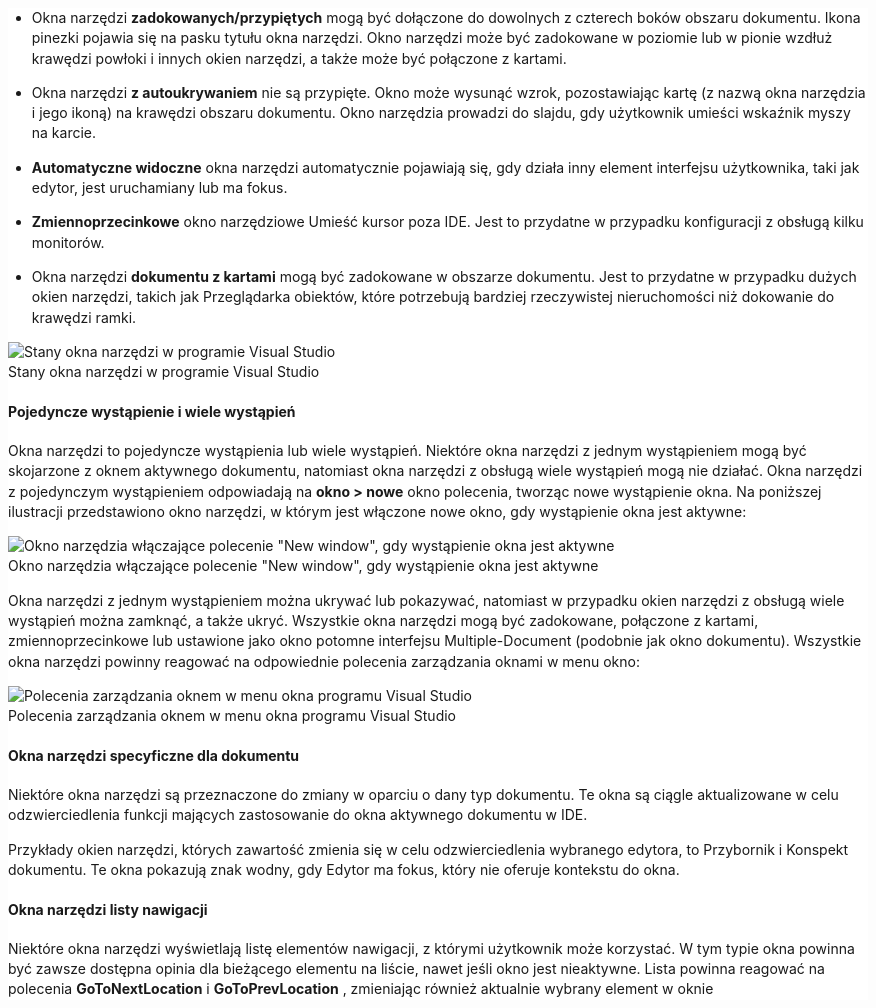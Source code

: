 - Okna narzędzi **zadokowanych/przypiętych** mogą być dołączone do dowolnych z czterech boków obszaru dokumentu. Ikona pinezki pojawia się na pasku tytułu okna narzędzi. Okno narzędzi może być zadokowane w poziomie lub w pionie wzdłuż krawędzi powłoki i innych okien narzędzi, a także może być połączone z kartami.

- Okna narzędzi **z autoukrywaniem** nie są przypięte. Okno może wysunąć wzrok, pozostawiając kartę (z nazwą okna narzędzia i jego ikoną) na krawędzi obszaru dokumentu. Okno narzędzia prowadzi do slajdu, gdy użytkownik umieści wskaźnik myszy na karcie.

- **Automatyczne widoczne** okna narzędzi automatycznie pojawiają się, gdy działa inny element interfejsu użytkownika, taki jak edytor, jest uruchamiany lub ma fokus.

- **Zmiennoprzecinkowe** okno narzędziowe Umieść kursor poza IDE. Jest to przydatne w przypadku konfiguracji z obsługą kilku monitorów.

- Okna narzędzi **dokumentu z kartami** mogą być zadokowane w obszarze dokumentu. Jest to przydatne w przypadku dużych okien narzędzi, takich jak Przeglądarka obiektów, które potrzebują bardziej rzeczywistej nieruchomości niż dokowanie do krawędzi ramki.

![Stany okna narzędzi w programie Visual Studio](../../extensibility/ux-guidelines/media/0702-01_toolwindowstates.png "0702 — 01_ToolWindowStates")<br />Stany okna narzędzi w programie Visual Studio

#### <a name="single-instance-and-multi-instance"></a>Pojedyncze wystąpienie i wiele wystąpień
Okna narzędzi to pojedyncze wystąpienia lub wiele wystąpień. Niektóre okna narzędzi z jednym wystąpieniem mogą być skojarzone z oknem aktywnego dokumentu, natomiast okna narzędzi z obsługą wiele wystąpień mogą nie działać. Okna narzędzi z pojedynczym wystąpieniem odpowiadają na **okno &gt; nowe** okno polecenia, tworząc nowe wystąpienie okna. Na poniższej ilustracji przedstawiono okno narzędzi, w którym jest włączone nowe okno, gdy wystąpienie okna jest aktywne:

![Okno narzędzia włączające polecenie "New window", gdy wystąpienie okna jest aktywne](../../extensibility/ux-guidelines/media/0702-02_toolwindowenablingcommand.png "0702 — 02_ToolWindowEnablingCommand")<br />Okno narzędzia włączające polecenie "New window", gdy wystąpienie okna jest aktywne

Okna narzędzi z jednym wystąpieniem można ukrywać lub pokazywać, natomiast w przypadku okien narzędzi z obsługą wiele wystąpień można zamknąć, a także ukryć. Wszystkie okna narzędzi mogą być zadokowane, połączone z kartami, zmiennoprzecinkowe lub ustawione jako okno potomne interfejsu Multiple-Document (podobnie jak okno dokumentu). Wszystkie okna narzędzi powinny reagować na odpowiednie polecenia zarządzania oknami w menu okno:

![Polecenia zarządzania oknem w menu okna programu Visual Studio](../../extensibility/ux-guidelines/media/0702-03_windowmanagementcontrols.png "0702 — 03_WindowManagementControls")<br />Polecenia zarządzania oknem w menu okna programu Visual Studio

#### <a name="document-specific-tool-windows"></a>Okna narzędzi specyficzne dla dokumentu
Niektóre okna narzędzi są przeznaczone do zmiany w oparciu o dany typ dokumentu. Te okna są ciągle aktualizowane w celu odzwierciedlenia funkcji mających zastosowanie do okna aktywnego dokumentu w IDE.

Przykłady okien narzędzi, których zawartość zmienia się w celu odzwierciedlenia wybranego edytora, to Przybornik i Konspekt dokumentu. Te okna pokazują znak wodny, gdy Edytor ma fokus, który nie oferuje kontekstu do okna.

#### <a name="navigable-list-tool-windows"></a>Okna narzędzi listy nawigacji
Niektóre okna narzędzi wyświetlają listę elementów nawigacji, z którymi użytkownik może korzystać. W tym typie okna powinna być zawsze dostępna opinia dla bieżącego elementu na liście, nawet jeśli okno jest nieaktywne. Lista powinna reagować na polecenia **GoToNextLocation** i **GoToPrevLocation** , zmieniając również aktualnie wybrany element w oknie
